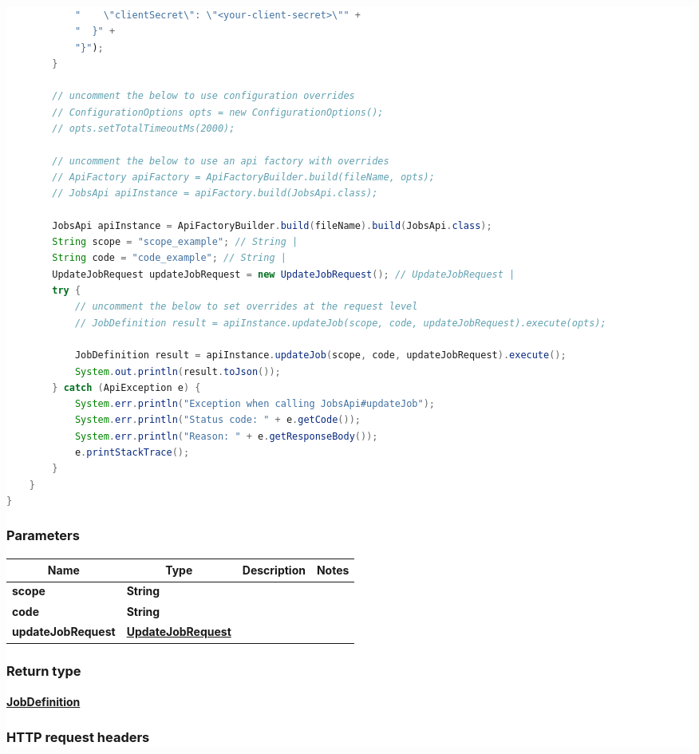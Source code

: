```java
            "    \"clientSecret\": \"<your-client-secret>\"" +
            "  }" +
            "}");
        }

        // uncomment the below to use configuration overrides
        // ConfigurationOptions opts = new ConfigurationOptions();
        // opts.setTotalTimeoutMs(2000);
        
        // uncomment the below to use an api factory with overrides
        // ApiFactory apiFactory = ApiFactoryBuilder.build(fileName, opts);
        // JobsApi apiInstance = apiFactory.build(JobsApi.class);

        JobsApi apiInstance = ApiFactoryBuilder.build(fileName).build(JobsApi.class);
        String scope = "scope_example"; // String | 
        String code = "code_example"; // String | 
        UpdateJobRequest updateJobRequest = new UpdateJobRequest(); // UpdateJobRequest | 
        try {
            // uncomment the below to set overrides at the request level
            // JobDefinition result = apiInstance.updateJob(scope, code, updateJobRequest).execute(opts);

            JobDefinition result = apiInstance.updateJob(scope, code, updateJobRequest).execute();
            System.out.println(result.toJson());
        } catch (ApiException e) {
            System.err.println("Exception when calling JobsApi#updateJob");
            System.err.println("Status code: " + e.getCode());
            System.err.println("Reason: " + e.getResponseBody());
            e.printStackTrace();
        }
    }
}
```

### Parameters


| Name | Type | Description  | Notes |
|------------- | ------------- | ------------- | -------------|
| **scope** | **String**|  | |
| **code** | **String**|  | |
| **updateJobRequest** | [**UpdateJobRequest**](UpdateJobRequest.md)|  | |

### Return type

[**JobDefinition**](JobDefinition.md)

### HTTP request headers
